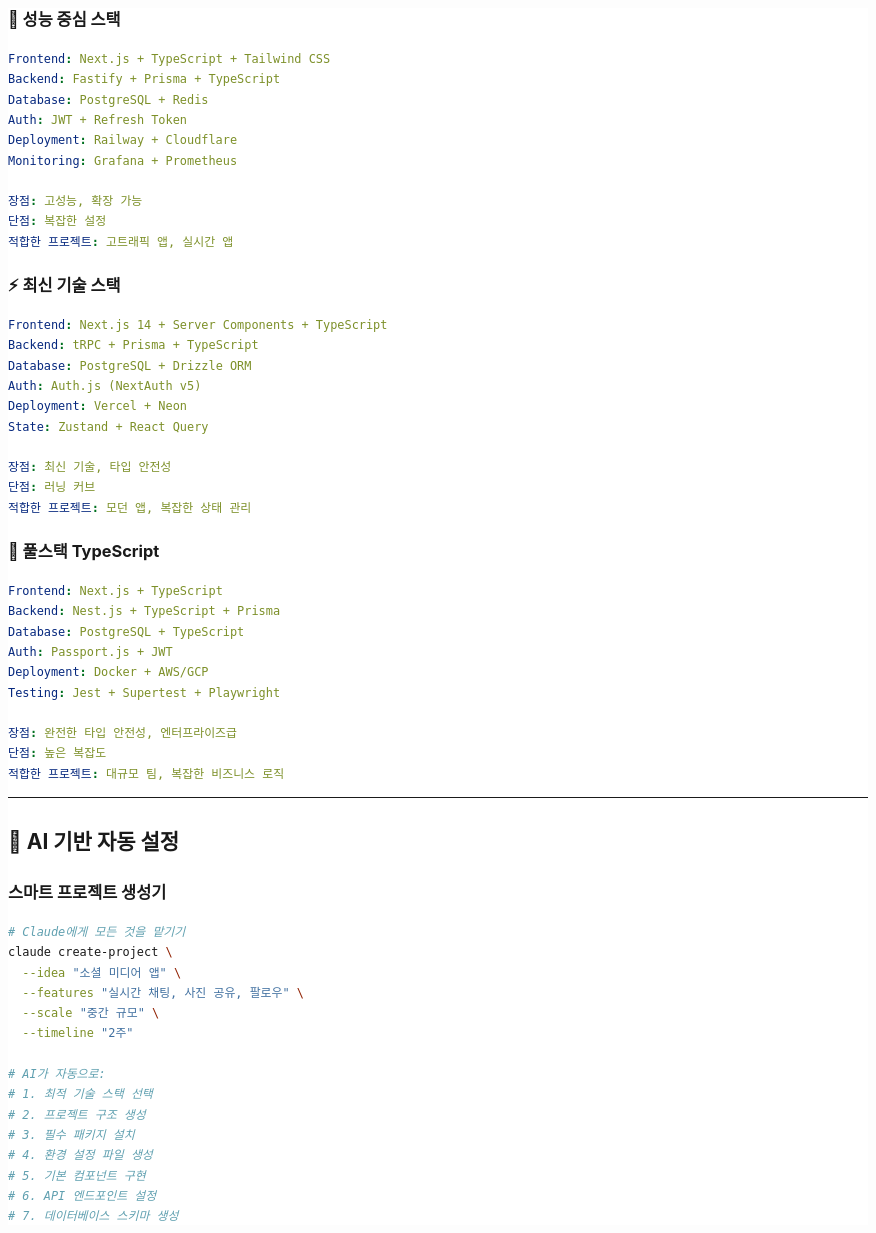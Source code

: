 ### 🚀 성능 중심 스택
```yaml
Frontend: Next.js + TypeScript + Tailwind CSS
Backend: Fastify + Prisma + TypeScript
Database: PostgreSQL + Redis
Auth: JWT + Refresh Token
Deployment: Railway + Cloudflare
Monitoring: Grafana + Prometheus

장점: 고성능, 확장 가능
단점: 복잡한 설정
적합한 프로젝트: 고트래픽 앱, 실시간 앱
```

### ⚡ 최신 기술 스택
```yaml
Frontend: Next.js 14 + Server Components + TypeScript
Backend: tRPC + Prisma + TypeScript
Database: PostgreSQL + Drizzle ORM
Auth: Auth.js (NextAuth v5)
Deployment: Vercel + Neon
State: Zustand + React Query

장점: 최신 기술, 타입 안전성
단점: 러닝 커브
적합한 프로젝트: 모던 앱, 복잡한 상태 관리
```

### 🔋 풀스택 TypeScript
```yaml
Frontend: Next.js + TypeScript
Backend: Nest.js + TypeScript + Prisma
Database: PostgreSQL + TypeScript
Auth: Passport.js + JWT
Deployment: Docker + AWS/GCP
Testing: Jest + Supertest + Playwright

장점: 완전한 타입 안전성, 엔터프라이즈급
단점: 높은 복잡도
적합한 프로젝트: 대규모 팀, 복잡한 비즈니스 로직
```

---

## 🤖 AI 기반 자동 설정

### 스마트 프로젝트 생성기
```bash
# Claude에게 모든 것을 맡기기
claude create-project \
  --idea "소셜 미디어 앱" \
  --features "실시간 채팅, 사진 공유, 팔로우" \
  --scale "중간 규모" \
  --timeline "2주"

# AI가 자동으로:
# 1. 최적 기술 스택 선택
# 2. 프로젝트 구조 생성
# 3. 필수 패키지 설치
# 4. 환경 설정 파일 생성
# 5. 기본 컴포넌트 구현
# 6. API 엔드포인트 설정
# 7. 데이터베이스 스키마 생성
```